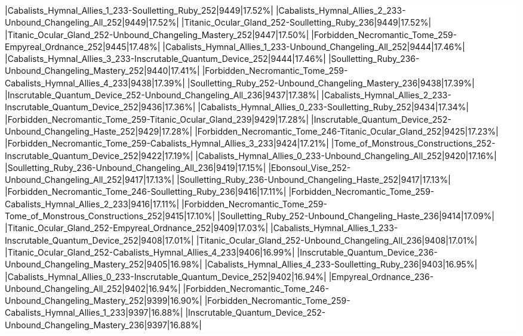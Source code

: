 |Cabalists_Hymnal_Allies_1_233-Soulletting_Ruby_252|9449|17.52%|
|Cabalists_Hymnal_Allies_2_233-Unbound_Changeling_All_252|9449|17.52%|
|Titanic_Ocular_Gland_252-Soulletting_Ruby_236|9449|17.52%|
|Titanic_Ocular_Gland_252-Unbound_Changeling_Mastery_252|9447|17.50%|
|Forbidden_Necromantic_Tome_259-Empyreal_Ordnance_252|9445|17.48%|
|Cabalists_Hymnal_Allies_1_233-Unbound_Changeling_All_252|9444|17.46%|
|Cabalists_Hymnal_Allies_3_233-Inscrutable_Quantum_Device_252|9444|17.46%|
|Soulletting_Ruby_236-Unbound_Changeling_Mastery_252|9440|17.41%|
|Forbidden_Necromantic_Tome_259-Cabalists_Hymnal_Allies_4_233|9438|17.39%|
|Soulletting_Ruby_252-Unbound_Changeling_Mastery_236|9438|17.39%|
|Inscrutable_Quantum_Device_252-Unbound_Changeling_All_236|9437|17.38%|
|Cabalists_Hymnal_Allies_2_233-Inscrutable_Quantum_Device_252|9436|17.36%|
|Cabalists_Hymnal_Allies_0_233-Soulletting_Ruby_252|9434|17.34%|
|Forbidden_Necromantic_Tome_259-Titanic_Ocular_Gland_239|9429|17.28%|
|Inscrutable_Quantum_Device_252-Unbound_Changeling_Haste_252|9429|17.28%|
|Forbidden_Necromantic_Tome_246-Titanic_Ocular_Gland_252|9425|17.23%|
|Forbidden_Necromantic_Tome_259-Cabalists_Hymnal_Allies_3_233|9424|17.21%|
|Tome_of_Monstrous_Constructions_252-Inscrutable_Quantum_Device_252|9422|17.19%|
|Cabalists_Hymnal_Allies_0_233-Unbound_Changeling_All_252|9420|17.16%|
|Soulletting_Ruby_236-Unbound_Changeling_All_236|9419|17.15%|
|Ebonsoul_Vise_252-Unbound_Changeling_All_252|9417|17.13%|
|Soulletting_Ruby_236-Unbound_Changeling_Haste_252|9417|17.13%|
|Forbidden_Necromantic_Tome_246-Soulletting_Ruby_236|9416|17.11%|
|Forbidden_Necromantic_Tome_259-Cabalists_Hymnal_Allies_2_233|9416|17.11%|
|Forbidden_Necromantic_Tome_259-Tome_of_Monstrous_Constructions_252|9415|17.10%|
|Soulletting_Ruby_252-Unbound_Changeling_Haste_236|9414|17.09%|
|Titanic_Ocular_Gland_252-Empyreal_Ordnance_252|9409|17.03%|
|Cabalists_Hymnal_Allies_1_233-Inscrutable_Quantum_Device_252|9408|17.01%|
|Titanic_Ocular_Gland_252-Unbound_Changeling_All_236|9408|17.01%|
|Titanic_Ocular_Gland_252-Cabalists_Hymnal_Allies_4_233|9406|16.99%|
|Inscrutable_Quantum_Device_236-Unbound_Changeling_Mastery_252|9405|16.98%|
|Cabalists_Hymnal_Allies_4_233-Soulletting_Ruby_236|9403|16.95%|
|Cabalists_Hymnal_Allies_0_233-Inscrutable_Quantum_Device_252|9402|16.94%|
|Empyreal_Ordnance_236-Unbound_Changeling_All_252|9402|16.94%|
|Forbidden_Necromantic_Tome_246-Unbound_Changeling_Mastery_252|9399|16.90%|
|Forbidden_Necromantic_Tome_259-Cabalists_Hymnal_Allies_1_233|9397|16.88%|
|Inscrutable_Quantum_Device_252-Unbound_Changeling_Mastery_236|9397|16.88%|